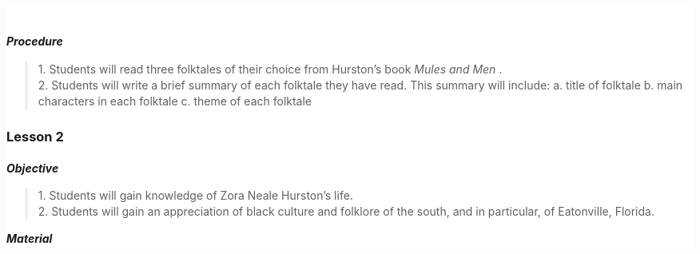    </i>
  </b>
  <br/>
 </p>
 <p>
  <b>
   <i>
    <i>
     <b>
      Procedure
     </b>
    </i>
   </i>
  </b>
  <br/>
 </p>
 <blockquote>
  <dl>
   <dt>
    1. Students will read three folktales of their choice from Hurston’s book
    <i>
     Mules and Men
    </i>
    .
    <dt>
     2. Students will write a brief summary of each folktale they have read. This summary will include: a. title of folktale b. main characters in each folktale c. theme of each folktale
    </dt>
   </dt>
  </dl>
 </blockquote>
 <h3>
  Lesson 2
 </h3>
 <p>
  <b>
   <i>
    <i>
     <b>
      Objective
     </b>
    </i>
   </i>
  </b>
  <br/>
 </p>
 <blockquote>
  <dl>
   <dt>
    1. Students will gain knowledge of Zora Neale Hurston’s life.
    <dt>
     2. Students will gain an appreciation of black culture and folklore of the south, and in particular, of Eatonville, Florida.
    </dt>
   </dt>
  </dl>
 </blockquote>
 <p>
  <b>
   <i>
    <i>
     <b>
      Material
     </b>
